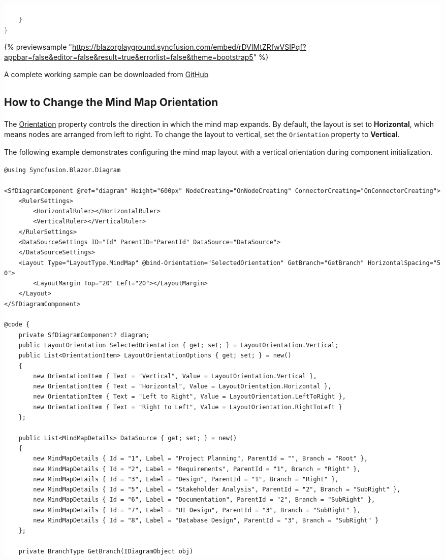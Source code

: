 ```csharp

    }
}
```
{% previewsample "https://blazorplayground.syncfusion.com/embed/rDVIMtZRfwVSIPqf?appbar=false&editor=false&result=true&errorlist=false&theme=bootstrap5" %}

A complete working sample can be downloaded from [GitHub](https://github.com/SyncfusionExamples/Blazor-Diagram-Examples/tree/master/UG-Samples/Layout/MindMapWithoutDataSource)

## How to Change the Mind Map Orientation

The [Orientation](https://help.syncfusion.com/cr/blazor/Syncfusion.Blazor.Diagram.Layout.html#Syncfusion_Blazor_Diagram_Layout_Orientation) property controls the direction in which the mind map expands. By default, the layout is set to **Horizontal**, which means nodes are arranged from left to right. To change the layout to vertical, set the `Orientation` property to **Vertical**.

The following example demonstrates configuring the mind map layout with a vertical orientation during component initialization.

```cshtml
@using Syncfusion.Blazor.Diagram

<SfDiagramComponent @ref="diagram" Height="600px" NodeCreating="OnNodeCreating" ConnectorCreating="OnConnectorCreating">
    <RulerSettings>
        <HorizontalRuler></HorizontalRuler>
        <VerticalRuler></VerticalRuler>
    </RulerSettings>
    <DataSourceSettings ID="Id" ParentID="ParentId" DataSource="DataSource">
    </DataSourceSettings>
    <Layout Type="LayoutType.MindMap" @bind-Orientation="SelectedOrientation" GetBranch="GetBranch" HorizontalSpacing="50">
        <LayoutMargin Top="20" Left="20"></LayoutMargin>
    </Layout>
</SfDiagramComponent>

@code {
    private SfDiagramComponent? diagram;
    public LayoutOrientation SelectedOrientation { get; set; } = LayoutOrientation.Vertical;
    public List<OrientationItem> LayoutOrientationOptions { get; set; } = new()
    {
        new OrientationItem { Text = "Vertical", Value = LayoutOrientation.Vertical },
        new OrientationItem { Text = "Horizontal", Value = LayoutOrientation.Horizontal },
        new OrientationItem { Text = "Left to Right", Value = LayoutOrientation.LeftToRight },
        new OrientationItem { Text = "Right to Left", Value = LayoutOrientation.RightToLeft }
    };

    public List<MindMapDetails> DataSource { get; set; } = new()
    {
        new MindMapDetails { Id = "1", Label = "Project Planning", ParentId = "", Branch = "Root" },
        new MindMapDetails { Id = "2", Label = "Requirements", ParentId = "1", Branch = "Right" },
        new MindMapDetails { Id = "3", Label = "Design", ParentId = "1", Branch = "Right" },
        new MindMapDetails { Id = "5", Label = "Stakeholder Analysis", ParentId = "2", Branch = "SubRight" },
        new MindMapDetails { Id = "6", Label = "Documentation", ParentId = "2", Branch = "SubRight" },
        new MindMapDetails { Id = "7", Label = "UI Design", ParentId = "3", Branch = "SubRight" },
        new MindMapDetails { Id = "8", Label = "Database Design", ParentId = "3", Branch = "SubRight" }
    };

    private BranchType GetBranch(IDiagramObject obj)
```
